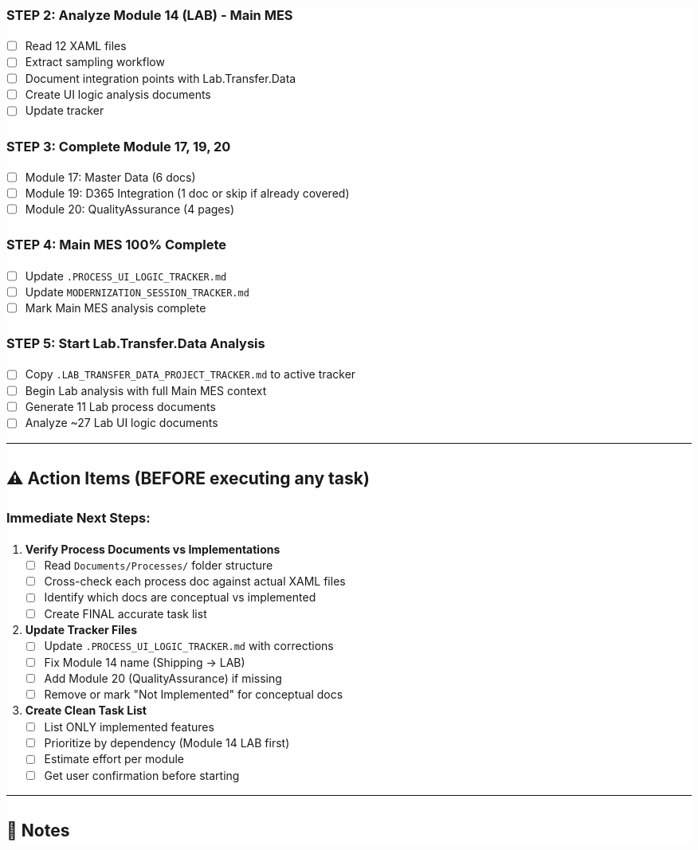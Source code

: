 ### STEP 2: Analyze Module 14 (LAB) - Main MES
- [ ] Read 12 XAML files
- [ ] Extract sampling workflow
- [ ] Document integration points with Lab.Transfer.Data
- [ ] Create UI logic analysis documents
- [ ] Update tracker

### STEP 3: Complete Module 17, 19, 20
- [ ] Module 17: Master Data (6 docs)
- [ ] Module 19: D365 Integration (1 doc or skip if already covered)
- [ ] Module 20: QualityAssurance (4 pages)

### STEP 4: Main MES 100% Complete
- [ ] Update `.PROCESS_UI_LOGIC_TRACKER.md`
- [ ] Update `MODERNIZATION_SESSION_TRACKER.md`
- [ ] Mark Main MES analysis complete

### STEP 5: Start Lab.Transfer.Data Analysis
- [ ] Copy `.LAB_TRANSFER_DATA_PROJECT_TRACKER.md` to active tracker
- [ ] Begin Lab analysis with full Main MES context
- [ ] Generate 11 Lab process documents
- [ ] Analyze ~27 Lab UI logic documents

---

## ⚠️ Action Items (BEFORE executing any task)

### Immediate Next Steps:

1. **Verify Process Documents vs Implementations**
   - [ ] Read `Documents/Processes/` folder structure
   - [ ] Cross-check each process doc against actual XAML files
   - [ ] Identify which docs are conceptual vs implemented
   - [ ] Create FINAL accurate task list

2. **Update Tracker Files**
   - [ ] Update `.PROCESS_UI_LOGIC_TRACKER.md` with corrections
   - [ ] Fix Module 14 name (Shipping → LAB)
   - [ ] Add Module 20 (QualityAssurance) if missing
   - [ ] Remove or mark "Not Implemented" for conceptual docs

3. **Create Clean Task List**
   - [ ] List ONLY implemented features
   - [ ] Prioritize by dependency (Module 14 LAB first)
   - [ ] Estimate effort per module
   - [ ] Get user confirmation before starting

---

## 📝 Notes
